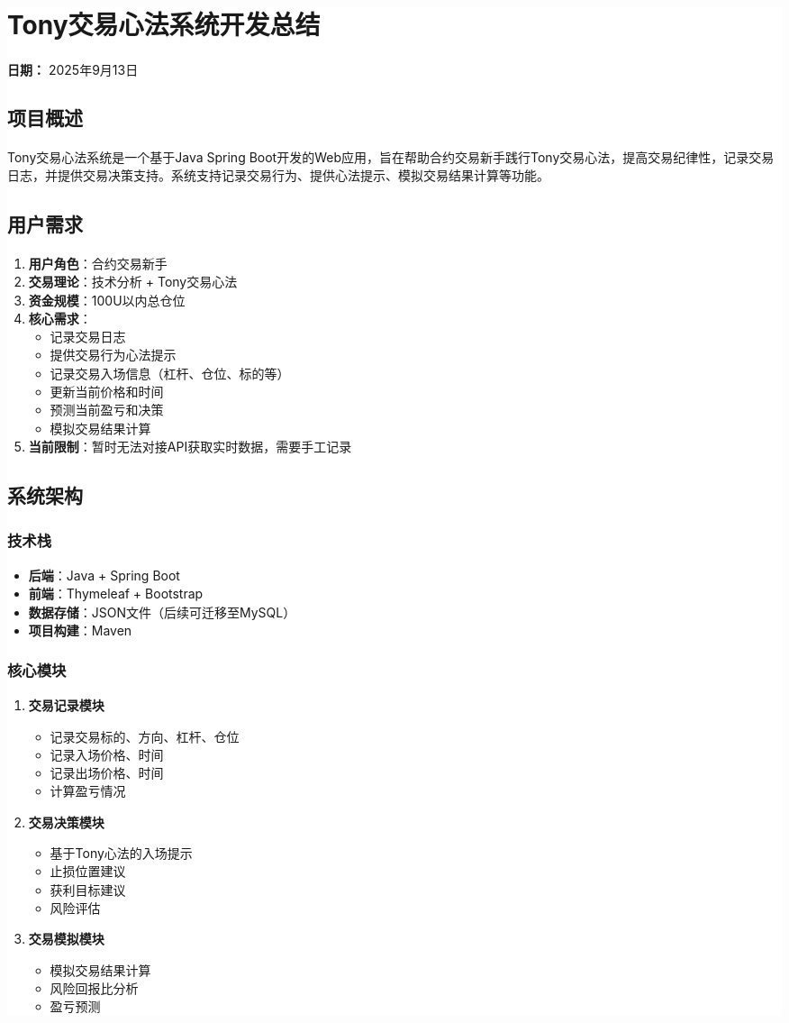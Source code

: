 # Tony交易心法系统开发总结

**日期：** 2025年9月13日

## 项目概述

Tony交易心法系统是一个基于Java Spring Boot开发的Web应用，旨在帮助合约交易新手践行Tony交易心法，提高交易纪律性，记录交易日志，并提供交易决策支持。系统支持记录交易行为、提供心法提示、模拟交易结果计算等功能。

## 用户需求

1. **用户角色**：合约交易新手
2. **交易理论**：技术分析 + Tony交易心法
3. **资金规模**：100U以内总仓位
4. **核心需求**：
   - 记录交易日志
   - 提供交易行为心法提示
   - 记录交易入场信息（杠杆、仓位、标的等）
   - 更新当前价格和时间
   - 预测当前盈亏和决策
   - 模拟交易结果计算
5. **当前限制**：暂时无法对接API获取实时数据，需要手工记录

## 系统架构

### 技术栈

- **后端**：Java + Spring Boot
- **前端**：Thymeleaf + Bootstrap
- **数据存储**：JSON文件（后续可迁移至MySQL）
- **项目构建**：Maven

### 核心模块

1. **交易记录模块**
   - 记录交易标的、方向、杠杆、仓位
   - 记录入场价格、时间
   - 记录出场价格、时间
   - 计算盈亏情况

2. **交易决策模块**
   - 基于Tony心法的入场提示
   - 止损位置建议
   - 获利目标建议
   - 风险评估

3. **交易模拟模块**
   - 模拟交易结果计算
   - 风险回报比分析
   - 盈亏预测
